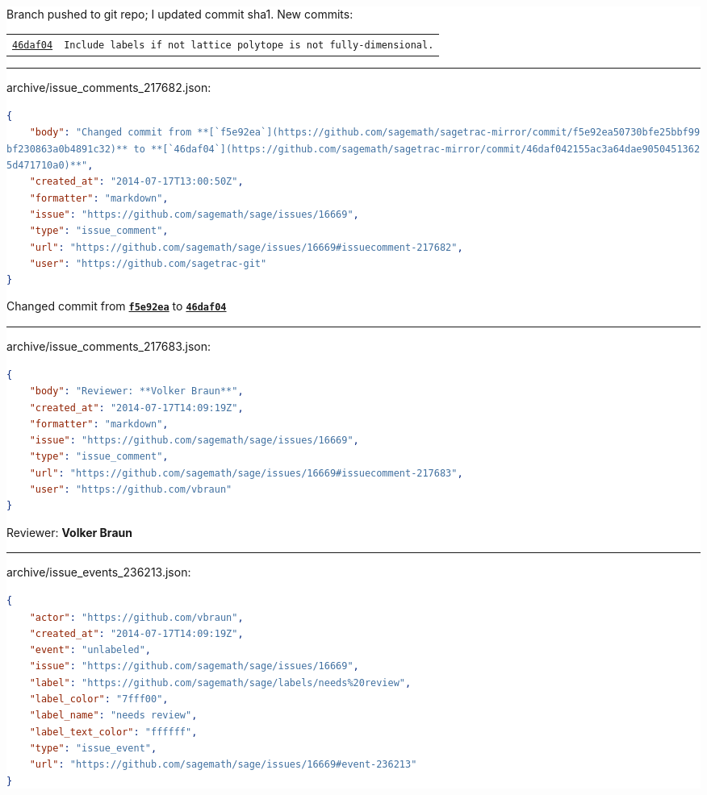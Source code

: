 <div id="comment:2"></div>

Branch pushed to git repo; I updated commit sha1. New commits:
<table><tr><td><a href="https://github.com/sagemath/sagetrac-mirror/commit/46daf042155ac3a64dae90504513625d471710a0"><code>46daf04</code></a></td><td><code>Include labels if not lattice polytope is not fully-dimensional.</code></td></tr></table>




---

archive/issue_comments_217682.json:
```json
{
    "body": "Changed commit from **[`f5e92ea`](https://github.com/sagemath/sagetrac-mirror/commit/f5e92ea50730bfe25bbf99bf230863a0b4891c32)** to **[`46daf04`](https://github.com/sagemath/sagetrac-mirror/commit/46daf042155ac3a64dae90504513625d471710a0)**",
    "created_at": "2014-07-17T13:00:50Z",
    "formatter": "markdown",
    "issue": "https://github.com/sagemath/sage/issues/16669",
    "type": "issue_comment",
    "url": "https://github.com/sagemath/sage/issues/16669#issuecomment-217682",
    "user": "https://github.com/sagetrac-git"
}
```

Changed commit from **[`f5e92ea`](https://github.com/sagemath/sagetrac-mirror/commit/f5e92ea50730bfe25bbf99bf230863a0b4891c32)** to **[`46daf04`](https://github.com/sagemath/sagetrac-mirror/commit/46daf042155ac3a64dae90504513625d471710a0)**



---

archive/issue_comments_217683.json:
```json
{
    "body": "Reviewer: **Volker Braun**",
    "created_at": "2014-07-17T14:09:19Z",
    "formatter": "markdown",
    "issue": "https://github.com/sagemath/sage/issues/16669",
    "type": "issue_comment",
    "url": "https://github.com/sagemath/sage/issues/16669#issuecomment-217683",
    "user": "https://github.com/vbraun"
}
```

Reviewer: **Volker Braun**



---

archive/issue_events_236213.json:
```json
{
    "actor": "https://github.com/vbraun",
    "created_at": "2014-07-17T14:09:19Z",
    "event": "unlabeled",
    "issue": "https://github.com/sagemath/sage/issues/16669",
    "label": "https://github.com/sagemath/sage/labels/needs%20review",
    "label_color": "7fff00",
    "label_name": "needs review",
    "label_text_color": "ffffff",
    "type": "issue_event",
    "url": "https://github.com/sagemath/sage/issues/16669#event-236213"
}
```
